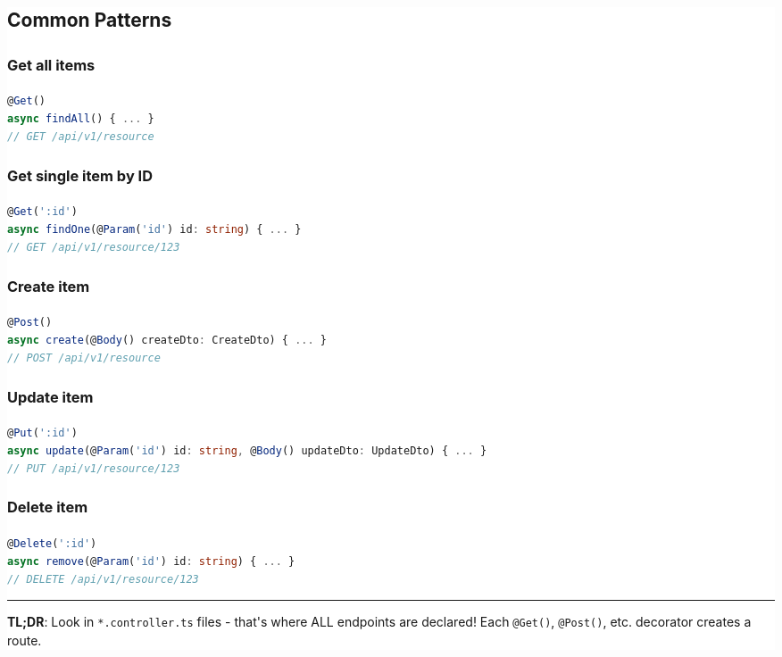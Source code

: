 
## Common Patterns

### Get all items
```typescript
@Get()
async findAll() { ... }
// GET /api/v1/resource
```

### Get single item by ID
```typescript
@Get(':id')
async findOne(@Param('id') id: string) { ... }
// GET /api/v1/resource/123
```

### Create item
```typescript
@Post()
async create(@Body() createDto: CreateDto) { ... }
// POST /api/v1/resource
```

### Update item
```typescript
@Put(':id')
async update(@Param('id') id: string, @Body() updateDto: UpdateDto) { ... }
// PUT /api/v1/resource/123
```

### Delete item
```typescript
@Delete(':id')
async remove(@Param('id') id: string) { ... }
// DELETE /api/v1/resource/123
```

---

**TL;DR**: Look in `*.controller.ts` files - that's where ALL endpoints are declared! Each `@Get()`, `@Post()`, etc. decorator creates a route.
